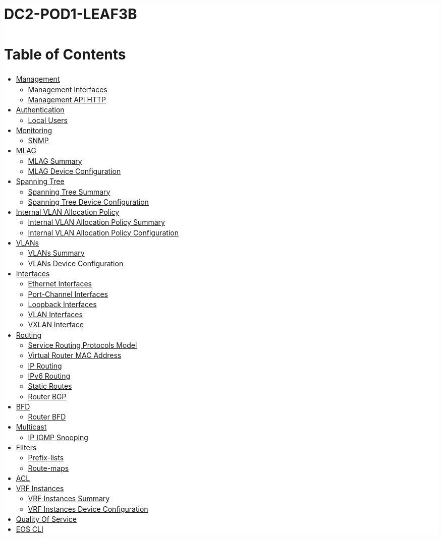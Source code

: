 # DC2-POD1-LEAF3B
# Table of Contents


- [Management](#management)
  - [Management Interfaces](#management-interfaces)
  - [Management API HTTP](#management-api-http)
- [Authentication](#authentication)
  - [Local Users](#local-users)
- [Monitoring](#monitoring)
  - [SNMP](#snmp)
- [MLAG](#mlag)
  - [MLAG Summary](#mlag-summary)
  - [MLAG Device Configuration](#mlag-device-configuration)
- [Spanning Tree](#spanning-tree)
  - [Spanning Tree Summary](#spanning-tree-summary)
  - [Spanning Tree Device Configuration](#spanning-tree-device-configuration)
- [Internal VLAN Allocation Policy](#internal-vlan-allocation-policy)
  - [Internal VLAN Allocation Policy Summary](#internal-vlan-allocation-policy-summary)
  - [Internal VLAN Allocation Policy Configuration](#internal-vlan-allocation-policy-configuration)
- [VLANs](#vlans)
  - [VLANs Summary](#vlans-summary)
  - [VLANs Device Configuration](#vlans-device-configuration)
- [Interfaces](#interfaces)
  - [Ethernet Interfaces](#ethernet-interfaces)
  - [Port-Channel Interfaces](#port-channel-interfaces)
  - [Loopback Interfaces](#loopback-interfaces)
  - [VLAN Interfaces](#vlan-interfaces)
  - [VXLAN Interface](#vxlan-interface)
- [Routing](#routing)
  - [Service Routing Protocols Model](#service-routing-protocols-model)
  - [Virtual Router MAC Address](#virtual-router-mac-address)
  - [IP Routing](#ip-routing)
  - [IPv6 Routing](#ipv6-routing)
  - [Static Routes](#static-routes)
  - [Router BGP](#router-bgp)
- [BFD](#bfd)
  - [Router BFD](#router-bfd)
- [Multicast](#multicast)
  - [IP IGMP Snooping](#ip-igmp-snooping)
- [Filters](#filters)
  - [Prefix-lists](#prefix-lists)
  - [Route-maps](#route-maps)
- [ACL](#acl)
- [VRF Instances](#vrf-instances)
  - [VRF Instances Summary](#vrf-instances-summary)
  - [VRF Instances Device Configuration](#vrf-instances-device-configuration)
- [Quality Of Service](#quality-of-service)
- [EOS CLI](#eos-cli)
